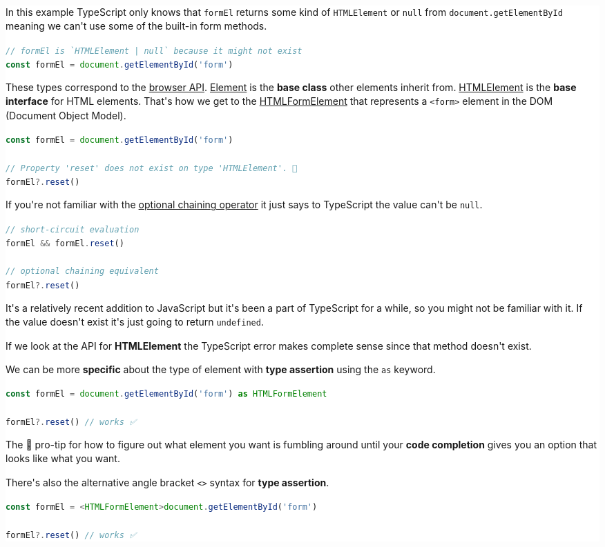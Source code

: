 In this example TypeScript only knows that `formEl` returns some kind of `HTMLElement` or `null` from `document.getElementById` meaning we can't use some of the built-in form methods.

```ts:playground.ts
// formEl is `HTMLElement | null` because it might not exist
const formEl = document.getElementById('form')
```

These types correspond to the [browser API](https://developer.mozilla.org/en-US/docs/Web/API). [Element](https://developer.mozilla.org/en-US/docs/Web/API/Element) is the **base class** other elements inherit from. [HTMLElement](https://developer.mozilla.org/en-US/docs/Web/API/HTMLElement) is the **base interface** for HTML elements. That's how we get to the [HTMLFormElement](https://developer.mozilla.org/en-US/docs/Web/API/HTMLFormElement) that represents a `<form>` element in the DOM (Document Object Model).

```ts:playground.ts showLineNumbers
const formEl = document.getElementById('form')

// Property 'reset' does not exist on type 'HTMLElement'. 🚫
formEl?.reset()
```

If you're not familiar with the [optional chaining operator](https://developer.mozilla.org/en-US/docs/Web/JavaScript/Reference/Operators/Optional_chaining) it just says to TypeScript the value can't be `null`.

```js:example.js showLineNumbers
// short-circuit evaluation
formEl && formEl.reset()

// optional chaining equivalent
formEl?.reset()
```

It's a relatively recent addition to JavaScript but it's been a part of TypeScript for a while, so you might not be familiar with it. If the value doesn't exist it's just going to return `undefined`.

If we look at the API for **HTMLElement** the TypeScript error makes complete sense since that method doesn't exist.

We can be more **specific** about the type of element with **type assertion** using the `as` keyword.

```ts:playground.ts showLineNumbers
const formEl = document.getElementById('form') as HTMLFormElement

formEl?.reset() // works ✅
```

The 🧠 pro-tip for how to figure out what element you want is fumbling around until your **code completion** gives you an option that looks like what you want.

There's also the alternative angle bracket `<>` syntax for **type assertion**.

```ts:playground.ts showLineNumbers
const formEl = <HTMLFormElement>document.getElementById('form')

formEl?.reset() // works ✅
```
